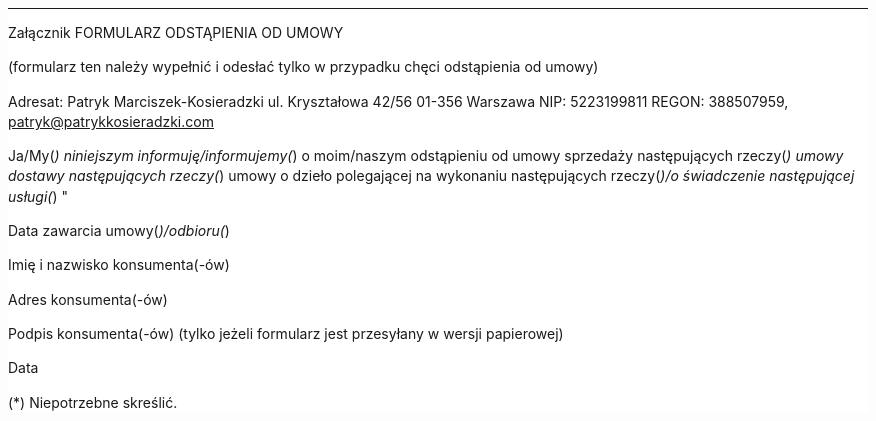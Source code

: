 ___

Załącznik
FORMULARZ ODSTĄPIENIA OD UMOWY

(formularz ten należy wypełnić i odesłać tylko w przypadku chęci odstąpienia od umowy)

Adresat: Patryk Marciszek-Kosieradzki ul. Kryształowa 42/56 01-356 Warszawa NIP: 5223199811 REGON: 388507959, patryk@patrykkosieradzki.com

Ja/My(*) niniejszym informuję/informujemy(*) o moim/naszym odstąpieniu od umowy sprzedaży następujących rzeczy(*) umowy dostawy następujących rzeczy(*) umowy o dzieło polegającej na wykonaniu następujących rzeczy(*)/o świadczenie następującej usługi(*) "

Data zawarcia umowy(*)/odbioru(*)

Imię i nazwisko konsumenta(-ów)

Adres konsumenta(-ów)

Podpis konsumenta(-ów) (tylko jeżeli formularz jest przesyłany w wersji papierowej)

Data

(*) Niepotrzebne skreślić.
